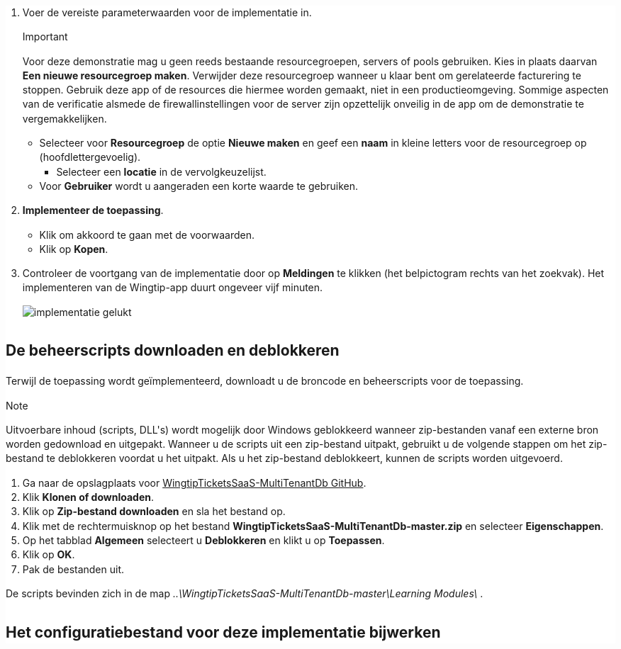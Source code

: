 1. Voer de vereiste parameterwaarden voor de implementatie in.

    > [!IMPORTANT]
    > Voor deze demonstratie mag u geen reeds bestaande resourcegroepen, servers of pools gebruiken. Kies in plaats daarvan **Een nieuwe resourcegroep maken**. Verwijder deze resourcegroep wanneer u klaar bent om gerelateerde facturering te stoppen.
    > Gebruik deze app of de resources die hiermee worden gemaakt, niet in een productieomgeving. Sommige aspecten van de verificatie alsmede de firewallinstellingen voor de server zijn opzettelijk onveilig in de app om de demonstratie te vergemakkelijken.

    - Selecteer voor **Resourcegroep** de optie **Nieuwe maken** en geef een **naam** in kleine letters voor de resourcegroep op (hoofdlettergevoelig).
        - Selecteer een **locatie** in de vervolgkeuzelijst.
    - Voor **Gebruiker** wordt u aangeraden een korte waarde te gebruiken.

1. **Implementeer de toepassing**.

    - Klik om akkoord te gaan met de voorwaarden.
    - Klik op **Kopen**.

1. Controleer de voortgang van de implementatie door op **Meldingen** te klikken (het belpictogram rechts van het zoekvak). Het implementeren van de Wingtip-app duurt ongeveer vijf minuten.

   ![implementatie gelukt](./media/saas-multitenantdb-get-started-deploy/succeeded.png)

## <a name="download-and-unblock-the-management-scripts"></a>De beheerscripts downloaden en deblokkeren

Terwijl de toepassing wordt geïmplementeerd, downloadt u de broncode en beheerscripts voor de toepassing.

> [!NOTE]
> Uitvoerbare inhoud (scripts, DLL's) wordt mogelijk door Windows geblokkeerd wanneer zip-bestanden vanaf een externe bron worden gedownload en uitgepakt. Wanneer u de scripts uit een zip-bestand uitpakt, gebruikt u de volgende stappen om het zip-bestand te deblokkeren voordat u het uitpakt. Als u het zip-bestand deblokkeert, kunnen de scripts worden uitgevoerd.

1. Ga naar de opslagplaats voor [ WingtipTicketsSaaS-MultiTenantDb GitHub](https://github.com/Microsoft/WingtipTicketsSaaS-MultiTenantDb).
2. Klik **Klonen of downloaden**.
3. Klik op **Zip-bestand downloaden** en sla het bestand op.
4. Klik met de rechtermuisknop op het bestand **WingtipTicketsSaaS-MultiTenantDb-master.zip** en selecteer **Eigenschappen**.
5. Op het tabblad **Algemeen** selecteert u **Deblokkeren** en klikt u op **Toepassen**.
6. Klik op **OK**.
7. Pak de bestanden uit.

De scripts bevinden zich in de map *..\\WingtipTicketsSaaS-MultiTenantDb-master\\Learning Modules\\* .

## <a name="update-the-configuration-file-for-this-deployment"></a>Het configuratiebestand voor deze implementatie bijwerken


[link-aka-ms-deploywtp-mtapp-52k]: https://aka.ms/deploywtp-mtapp
[link-azure-get-started-powershell-41q]: /powershell/azure/get-started-azureps
[link-github-wingtip-multitenantdb-55g]: https://github.com/Microsoft/WingtipTicketsSaaS-MultiTenantDB/
[image-deploy-to-azure-blue-48d]: media/saas-multitenantdb-get-started-deploy/deploy.png "Knop voor het implementeren in Azure."